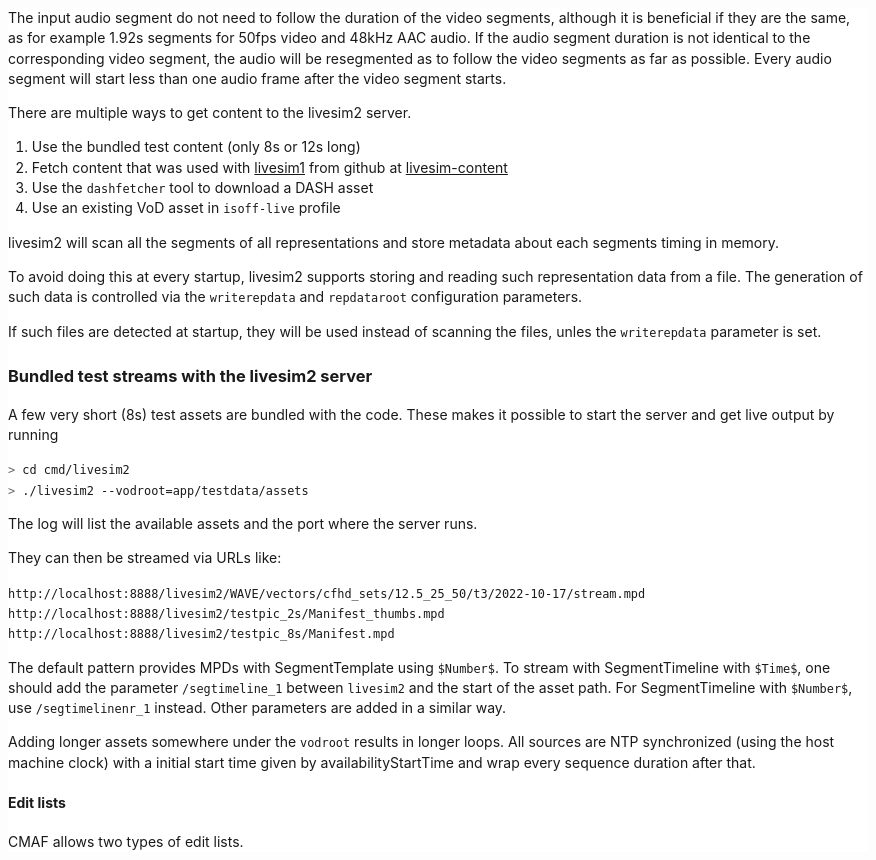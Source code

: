 The input audio segment do not need to follow the duration of the video segments,
although it is beneficial if they are the same, as for example 1.92s segments for
50fps video and 48kHz AAC audio. If the audio segment duration is not identical to
the corresponding video segment, the audio will be resegmented as to follow the
video segments as far as possible. Every audio segment will start less than one audio
frame after the video segment starts.

There are multiple ways to get content to the livesim2 server.

1. Use the bundled test content (only 8s or 12s long)
2. Fetch content that was used with [livesim1][1] from
   github at [livesim-content][livesim-content]
3. Use the `dashfetcher` tool to download a DASH asset
4. Use an existing VoD asset in `isoff-live` profile

livesim2 will scan all the segments of all representations and store metadata about
each segments timing in memory.

To avoid doing this at every startup, livesim2 supports storing and reading
such representation data from a file. The generation of such data is controlled via the `writerepdata` and `repdataroot` configuration parameters.

If such files are detected at startup, they will be used instead of scanning the files,
unles the `writerepdata` parameter is set.

### Bundled test streams with the livesim2 server

A few very short (8s) test assets are bundled with the code.
These makes it possible to start the server and get live output by running

```sh
> cd cmd/livesim2
> ./livesim2 --vodroot=app/testdata/assets
```

The log will list the available assets and the port where the server runs.

They can then be streamed via URLs like:

```link
http://localhost:8888/livesim2/WAVE/vectors/cfhd_sets/12.5_25_50/t3/2022-10-17/stream.mpd
http://localhost:8888/livesim2/testpic_2s/Manifest_thumbs.mpd
http://localhost:8888/livesim2/testpic_8s/Manifest.mpd
```

The default pattern provides MPDs with SegmentTemplate using `$Number$`. To stream with
SegmentTimeline with `$Time$`, one should add the parameter `/segtimeline_1` between
`livesim2` and the start of the asset path. For SegmentTimeline with `$Number$`, use
`/segtimelinenr_1` instead. Other parameters are added in a similar way.

Adding longer assets somewhere under the `vodroot` results in longer loops.
All sources are NTP synchronized (using the host machine clock) with a initial start
time given by availabilityStartTime and wrap every sequence duration after that.

#### Edit lists

CMAF allows two types of edit lists.


[1]: https://github.com/Dash-Industry-Forum/dash-live-source-simulator
[1-online]: https://livesim.dashif.org
[urlparams]: https://github.com/Dash-Industry-Forum/livesim2/wiki/URL-Parameters
[livesim-content]: https://github.com/Dash-Industry-Forum/livesim-content
[l2-project]: https://github.com/orgs/Dash-Industry-Forum/projects/7
[l2-issues]: https://github.com/Dash-Industry-Forum/livesim2/issues
[l2-status]: https://github.com/Dash-Industry-Forum/livesim2/wiki/Sponsored-transition-from-livesim1-to-livesim2
[urlgen]: https://livesim2.dashif.org/urlgen/